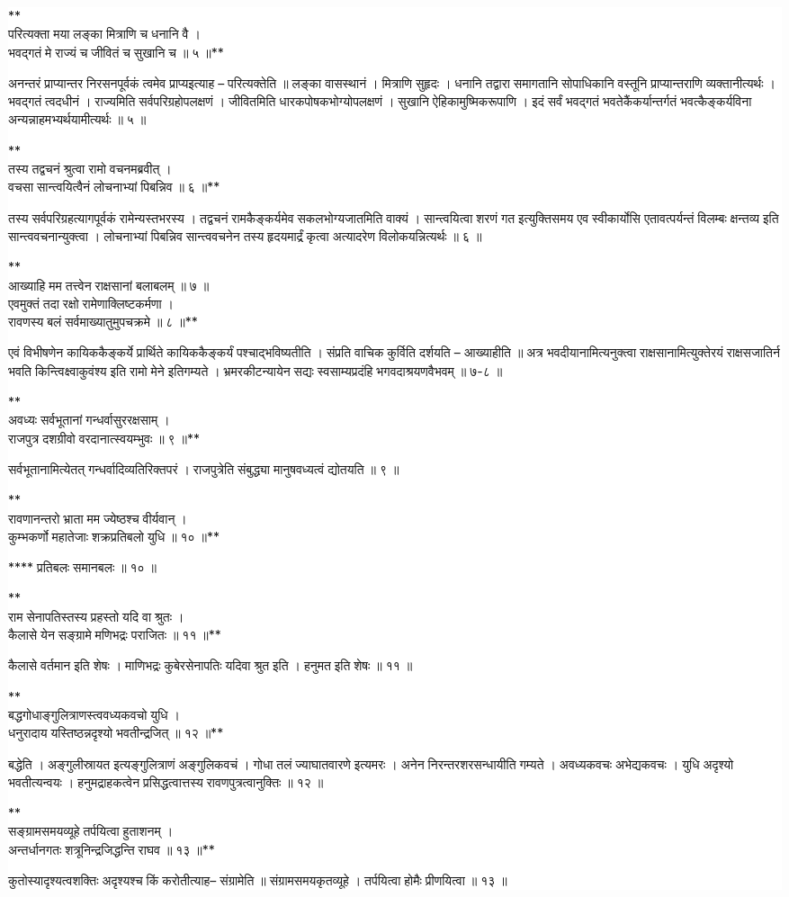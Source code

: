 **  
परित्यक्ता मया लङ्का मित्राणि च धनानि वै ।  
भवद्गतं मे राज्यं च जीवितं च सुखानि च ॥ ५ ॥**

अनन्तरं प्राप्यान्तर निरसनपूर्वकं त्वमेव प्राप्यइत्याह – परित्यक्तेति ॥ लङ्का वासस्थानं । मित्राणि सुहृदः । धनानि तद्वारा समागतानि सोपाधिकानि वस्तूनि प्राप्यान्तराणि व्यक्तानीत्यर्थः । भवद्गतं त्वदधीनं । राज्यमिति सर्वपरिग्रहोपलक्षणं । जीवितमिति धारकपोषकभोग्योपलक्षणं । सुखानि ऐहिकामुष्मिकरूपाणि । इदं सर्वं भवद्गतं भवतेकैंकर्यान्तर्गतं भवत्कैङ्कर्यविना अन्यन्नाहमभ्यर्थयामीत्यर्थः ॥ ५ ॥

**  
तस्य तद्वचनं श्रुत्वा रामो वचनमब्रवीत् ।  
वचसा सान्त्वयित्वैनं लोचनाभ्यां पिबन्निव ॥ ६ ॥**

तस्य सर्वपरिग्रहत्यागपूर्वकं रामेन्यस्तभरस्य । तद्वचनं रामकैङ्कर्यमेव सकलभोग्यजातमिति वाक्यं । सान्त्वयित्वा शरणं गत इत्युक्तिसमय एव स्वीकार्योसि एतावत्पर्यन्तं विलम्बः क्षन्तव्य इति सान्त्ववचनान्युक्त्वा । लोचनाभ्यां पिबन्निव सान्त्ववचनेन तस्य हृदयमार्द्रं कृत्वा अत्यादरेण विलोकयन्नित्यर्थः ॥ ६ ॥

**  
आख्याहि मम तत्त्वेन राक्षसानां बलाबलम् ॥ ७ ॥  
एवमुक्तं तदा रक्षो रामेणाक्लिष्टकर्मणा ।  
रावणस्य बलं सर्वमाख्यातुमुपचक्रमे ॥ ८ ॥**

एवं विभीषणेन कायिककैङ्कर्ये प्रार्थिते कायिककैङ्कर्यं पश्चाद्भविष्यतीति । संप्रति वाचिक कुर्विति दर्शयति – आख्याहीति ॥ अत्र भवदीयानामित्यनुक्त्वा राक्षसानामित्युक्तेरयं राक्षसजातिर्न भवति किन्त्विक्ष्वाकुवंश्य इति रामो मेने इतिगम्यते । भ्रमरकीटन्यायेन सद्यः स्वसाम्यप्रदंहि भगवदाश्रयणवैभवम् ॥ ७-८ ॥

**  
अवध्यः सर्वभूतानां गन्धर्वासुररक्षसाम् ।  
राजपुत्र दशग्रीवो वरदानात्स्वयम्भुवः ॥ ९ ॥**

सर्वभूतानामित्येतत् गन्धर्वादिव्यतिरिक्तपरं । राजपुत्रेति संबुद्ध्या मानुषवध्यत्वं द्योतयति ॥ ९ ॥

**  
रावणानन्तरो भ्राता मम ज्येष्ठश्च वीर्यवान् ।  
कुम्भकर्णो महातेजाः शक्रप्रतिबलो युधि ॥ १० ॥**

**** प्रतिबलः समानबलः ॥ १० ॥

**  
राम सेनापतिस्तस्य प्रहस्तो यदि वा श्रुतः ।  
कैलासे येन सङ्ग्रामे मणिभद्रः पराजितः ॥ ११ ॥**

कैलासे वर्तमान इति शेषः । माणिभद्रः कुबेरसेनापतिः यदिवा श्रुत इति । हनुमत इति शेषः ॥ ११ ॥

**  
बद्धगोधाङ्गुलित्राणस्त्ववध्यकवचो युधि ।  
धनुरादाय यस्तिष्ठन्नदृश्यो भवतीन्द्रजित् ॥ १२ ॥**

बद्धेति । अङ्गुलीस्रायत इत्यङ्गुलित्राणं अङ्गुलिकवचं । गोधा तलं ज्याघातवारणे इत्यमरः । अनेन निरन्तरशरसन्धायीति गम्यते । अवध्यकवचः अभेद्यकवचः । युधि अदृश्यो भवतीत्यन्वयः । हनुमद्राहकत्वेन प्रसिद्धत्वात्तस्य रावणपुत्रत्वानुक्तिः ॥ १२ ॥

**  
सङ्ग्रामसमयव्यूहे तर्पयित्वा हुताशनम् ।  
अन्तर्धानगतः शत्रूनिन्द्रजिद्धन्ति राघव ॥ १३ ॥**

कुतोस्यादृश्यत्वशक्तिः अदृश्यश्च किं करोतीत्याह– संग्रामेति ॥ संग्रामसमयकृतव्यूहे । तर्पयित्वा होमैः प्रीणयित्वा ॥ १३ ॥
